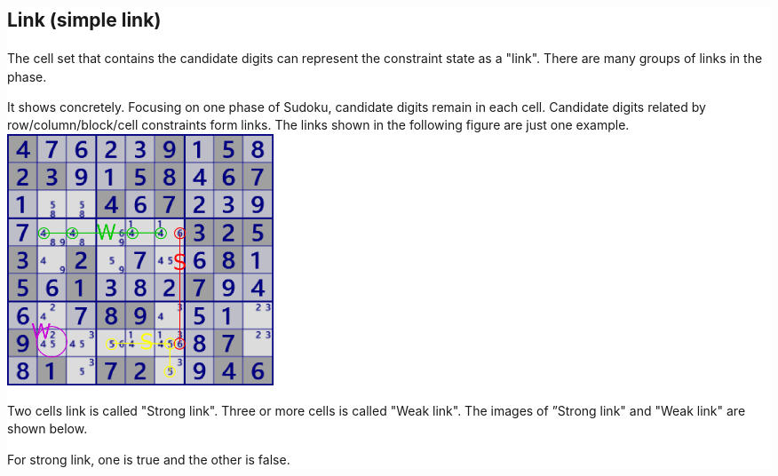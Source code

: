 
## Link (simple link)
The cell set that contains the candidate digits can represent the constraint state as a "link".
There are many groups of links in the phase.

It shows concretely. Focusing on one phase of Sudoku, candidate digits remain in each cell.
Candidate digits related by row/column/block/cell constraints form links.
The links shown in the following figure are just one example.<br>
<img src="/Images/LogicalPuzzle/SW_Link_exsample.png" width="300"/><br>

Two cells link is called "Strong link".
Three or more cells is called "Weak link".
The images of ”Strong link" and "Weak link" are shown below.

For strong link, one is true and the other is false.<br>